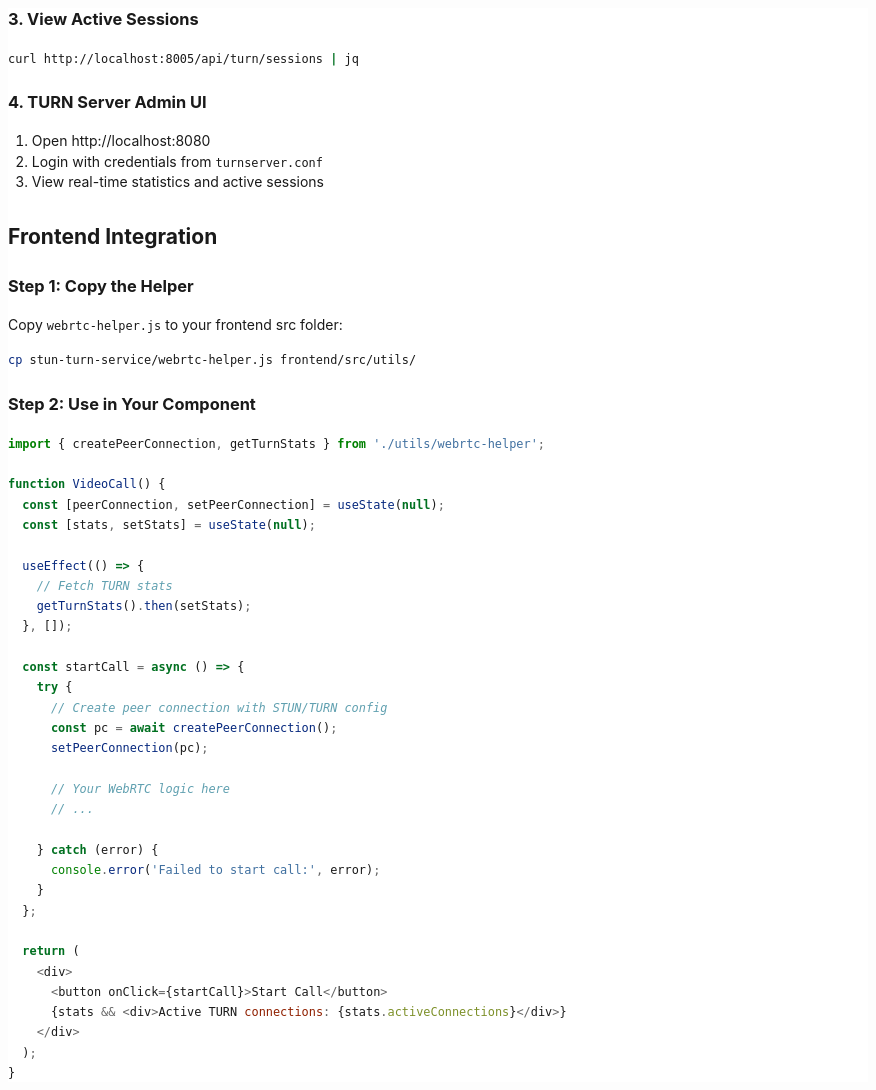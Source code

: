 ### 3. View Active Sessions

```bash
curl http://localhost:8005/api/turn/sessions | jq
```

### 4. TURN Server Admin UI

1. Open http://localhost:8080
2. Login with credentials from `turnserver.conf`
3. View real-time statistics and active sessions

## Frontend Integration

### Step 1: Copy the Helper

Copy `webrtc-helper.js` to your frontend src folder:

```bash
cp stun-turn-service/webrtc-helper.js frontend/src/utils/
```

### Step 2: Use in Your Component

```javascript
import { createPeerConnection, getTurnStats } from './utils/webrtc-helper';

function VideoCall() {
  const [peerConnection, setPeerConnection] = useState(null);
  const [stats, setStats] = useState(null);
  
  useEffect(() => {
    // Fetch TURN stats
    getTurnStats().then(setStats);
  }, []);

  const startCall = async () => {
    try {
      // Create peer connection with STUN/TURN config
      const pc = await createPeerConnection();
      setPeerConnection(pc);
      
      // Your WebRTC logic here
      // ...
      
    } catch (error) {
      console.error('Failed to start call:', error);
    }
  };
  
  return (
    <div>
      <button onClick={startCall}>Start Call</button>
      {stats && <div>Active TURN connections: {stats.activeConnections}</div>}
    </div>
  );
}
```

